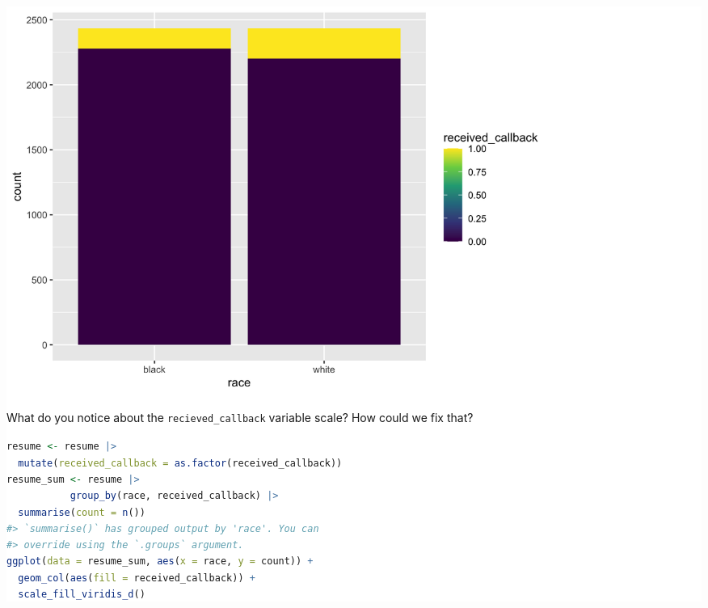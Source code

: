<img src="15-connections_files/figure-html/unnamed-chunk-2-1.png" width="672" />

What do you notice about the `recieved_callback` variable scale? How could we fix that?


```r
resume <- resume |>
  mutate(received_callback = as.factor(received_callback))
resume_sum <- resume |> 
           group_by(race, received_callback) |>
  summarise(count = n())
#> `summarise()` has grouped output by 'race'. You can
#> override using the `.groups` argument.
ggplot(data = resume_sum, aes(x = race, y = count)) +
  geom_col(aes(fill = received_callback)) +
  scale_fill_viridis_d()
```
